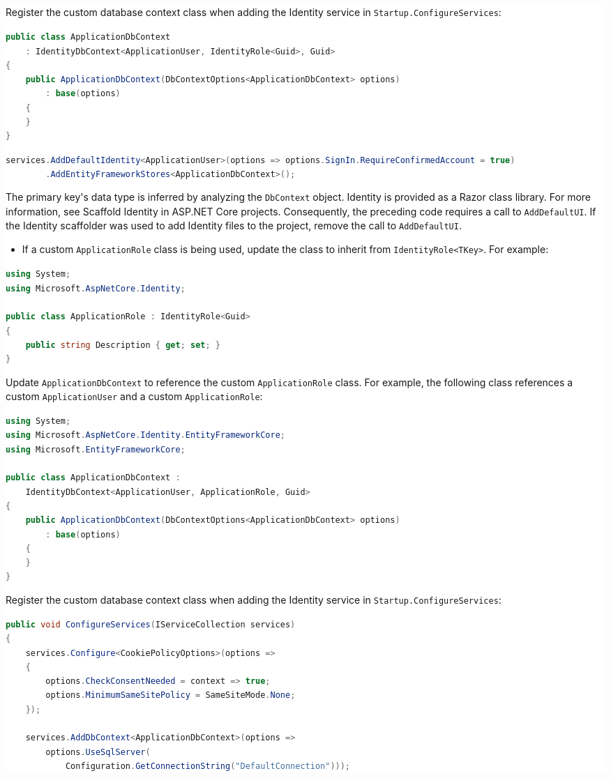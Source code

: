 Register the custom database context class when adding the Identity service in ```Startup.ConfigureServices```:

```csharp
public class ApplicationDbContext
    : IdentityDbContext<ApplicationUser, IdentityRole<Guid>, Guid>
{
    public ApplicationDbContext(DbContextOptions<ApplicationDbContext> options)
        : base(options)
    {
    }
}
```

```csharp
services.AddDefaultIdentity<ApplicationUser>(options => options.SignIn.RequireConfirmedAccount = true)
        .AddEntityFrameworkStores<ApplicationDbContext>();
```
The primary key's data type is inferred by analyzing the ```DbContext``` object.
Identity is provided as a Razor class library. For more information, see Scaffold Identity in ASP.NET Core projects. Consequently, the preceding code requires a call to ```AddDefaultUI```. If the Identity scaffolder was used to add Identity files to the project, remove the call to ```AddDefaultUI```.

- If a custom ```ApplicationRole``` class is being used, update the class to inherit from ```IdentityRole<TKey>```. For example:
```csharp
using System;
using Microsoft.AspNetCore.Identity;

public class ApplicationRole : IdentityRole<Guid>
{
    public string Description { get; set; }
}
```

Update ```ApplicationDbContext``` to reference the custom ```ApplicationRole``` class. For example, the following class references a custom ```ApplicationUser``` and a custom ```ApplicationRole```:
```csharp
using System;
using Microsoft.AspNetCore.Identity.EntityFrameworkCore;
using Microsoft.EntityFrameworkCore;

public class ApplicationDbContext :
    IdentityDbContext<ApplicationUser, ApplicationRole, Guid>
{
    public ApplicationDbContext(DbContextOptions<ApplicationDbContext> options)
        : base(options)
    {
    }
}
```

Register the custom database context class when adding the Identity service in ```Startup.ConfigureServices```:
```csharp
public void ConfigureServices(IServiceCollection services)
{
    services.Configure<CookiePolicyOptions>(options =>
    {
        options.CheckConsentNeeded = context => true;
        options.MinimumSameSitePolicy = SameSiteMode.None;
    });

    services.AddDbContext<ApplicationDbContext>(options =>
        options.UseSqlServer(
            Configuration.GetConnectionString("DefaultConnection")));
```